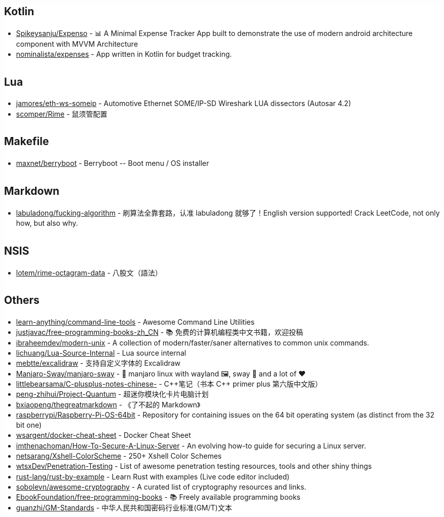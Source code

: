 ## Kotlin 

- [Spikeysanju/Expenso](https://github.com/Spikeysanju/Expenso) - 📊 A Minimal Expense Tracker App built to demonstrate the use of modern android architecture component with MVVM Architecture
- [nominalista/expenses](https://github.com/nominalista/expenses) - App written in Kotlin for budget tracking.

## Lua 

- [jamores/eth-ws-someip](https://github.com/jamores/eth-ws-someip) - Automotive Ethernet SOME/IP-SD Wireshark LUA dissectors (Autosar 4.2)
- [scomper/Rime](https://github.com/scomper/Rime) - 鼠须管配置

## Makefile 

- [maxnet/berryboot](https://github.com/maxnet/berryboot) - Berryboot -- Boot menu / OS installer

## Markdown 

- [labuladong/fucking-algorithm](https://github.com/labuladong/fucking-algorithm) - 刷算法全靠套路，认准 labuladong 就够了！English version supported! Crack LeetCode, not only how, but also why.

## NSIS 

- [lotem/rime-octagram-data](https://github.com/lotem/rime-octagram-data) - 八股文（語法）

## Others 

- [learn-anything/command-line-tools](https://github.com/learn-anything/command-line-tools) - Awesome Command Line Utilities
- [justjavac/free-programming-books-zh_CN](https://github.com/justjavac/free-programming-books-zh_CN) - :books: 免费的计算机编程类中文书籍，欢迎投稿
- [ibraheemdev/modern-unix](https://github.com/ibraheemdev/modern-unix) - A collection of modern/faster/saner alternatives to common unix commands.
- [lichuang/Lua-Source-Internal](https://github.com/lichuang/Lua-Source-Internal) - Lua source internal
- [mebtte/excalidraw](https://github.com/mebtte/excalidraw) - 支持自定义字体的 Excalidraw
- [Manjaro-Sway/manjaro-sway](https://github.com/Manjaro-Sway/manjaro-sway) - 🚧 manjaro linux with wayland 🖼, sway 🌴 and a lot of ♥
- [littlebearsama/C-plusplus-notes-chinese-](https://github.com/littlebearsama/C-plusplus-notes-chinese-) - C++笔记（书本 C++ primer plus 第六版中文版）
- [peng-zhihui/Project-Quantum](https://github.com/peng-zhihui/Project-Quantum) - 超迷你模块化卡片电脑计划
- [bxiaopeng/thegreatmarkdown](https://github.com/bxiaopeng/thegreatmarkdown) - 《了不起的 Markdown》
- [raspberrypi/Raspberry-Pi-OS-64bit](https://github.com/raspberrypi/Raspberry-Pi-OS-64bit) - Repository for containing issues on the 64 bit operating system (as distinct from the 32 bit one)
- [wsargent/docker-cheat-sheet](https://github.com/wsargent/docker-cheat-sheet) - Docker Cheat Sheet
- [imthenachoman/How-To-Secure-A-Linux-Server](https://github.com/imthenachoman/How-To-Secure-A-Linux-Server) - An evolving how-to guide for securing a Linux server.
- [netsarang/Xshell-ColorScheme](https://github.com/netsarang/Xshell-ColorScheme) - 250+ Xshell Color Schemes
- [wtsxDev/Penetration-Testing](https://github.com/wtsxDev/Penetration-Testing) - List of awesome penetration testing resources, tools and other shiny things
- [rust-lang/rust-by-example](https://github.com/rust-lang/rust-by-example) - Learn Rust with examples (Live code editor included)
- [sobolevn/awesome-cryptography](https://github.com/sobolevn/awesome-cryptography) - A curated list of cryptography resources and links.
- [EbookFoundation/free-programming-books](https://github.com/EbookFoundation/free-programming-books) - :books: Freely available programming books
- [guanzhi/GM-Standards](https://github.com/guanzhi/GM-Standards) - 中华人民共和国密码行业标准(GM/T)文本
